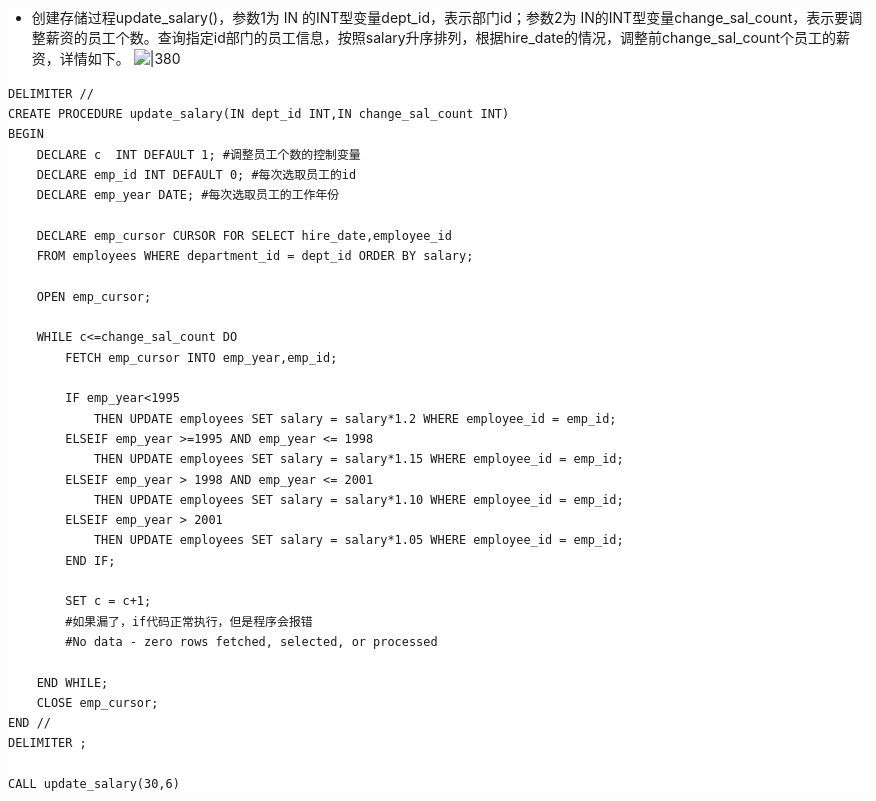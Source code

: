- 创建存储过程update_salary()，参数1为 IN 的INT型变量dept_id，表示部门id；参数2为 IN的INT型变量change_sal_count，表示要调整薪资的员工个数。查询指定id部门的员工信息，按照salary升序排列，根据hire_date的情况，调整前change_sal_count个员工的薪资，详情如下。
![|380](https://my-obsidian-image.oss-cn-guangzhou.aliyuncs.com/2024/04/59c991e73534a226d43998e169d55228.png)



```mysql
DELIMITER //
CREATE PROCEDURE update_salary(IN dept_id INT,IN change_sal_count INT)
BEGIN
	DECLARE c  INT DEFAULT 1; #调整员工个数的控制变量
	DECLARE emp_id INT DEFAULT 0; #每次选取员工的id
	DECLARE emp_year DATE; #每次选取员工的工作年份
	
	DECLARE emp_cursor CURSOR FOR SELECT hire_date,employee_id
	FROM employees WHERE department_id = dept_id ORDER BY salary;
	
	OPEN emp_cursor;
	
	WHILE c<=change_sal_count DO
		FETCH emp_cursor INTO emp_year,emp_id;
		
		IF emp_year<1995 
			THEN UPDATE employees SET salary = salary*1.2 WHERE employee_id = emp_id;
		ELSEIF emp_year >=1995 AND emp_year <= 1998
			THEN UPDATE employees SET salary = salary*1.15 WHERE employee_id = emp_id;
		ELSEIF emp_year > 1998 AND emp_year <= 2001
			THEN UPDATE employees SET salary = salary*1.10 WHERE employee_id = emp_id;
		ELSEIF emp_year > 2001
			THEN UPDATE employees SET salary = salary*1.05 WHERE employee_id = emp_id;
		END IF;
		
		SET c = c+1;
		#如果漏了，if代码正常执行，但是程序会报错
		#No data - zero rows fetched, selected, or processed
		
	END WHILE;
	CLOSE emp_cursor;
END //
DELIMITER ;

CALL update_salary(30,6)
```